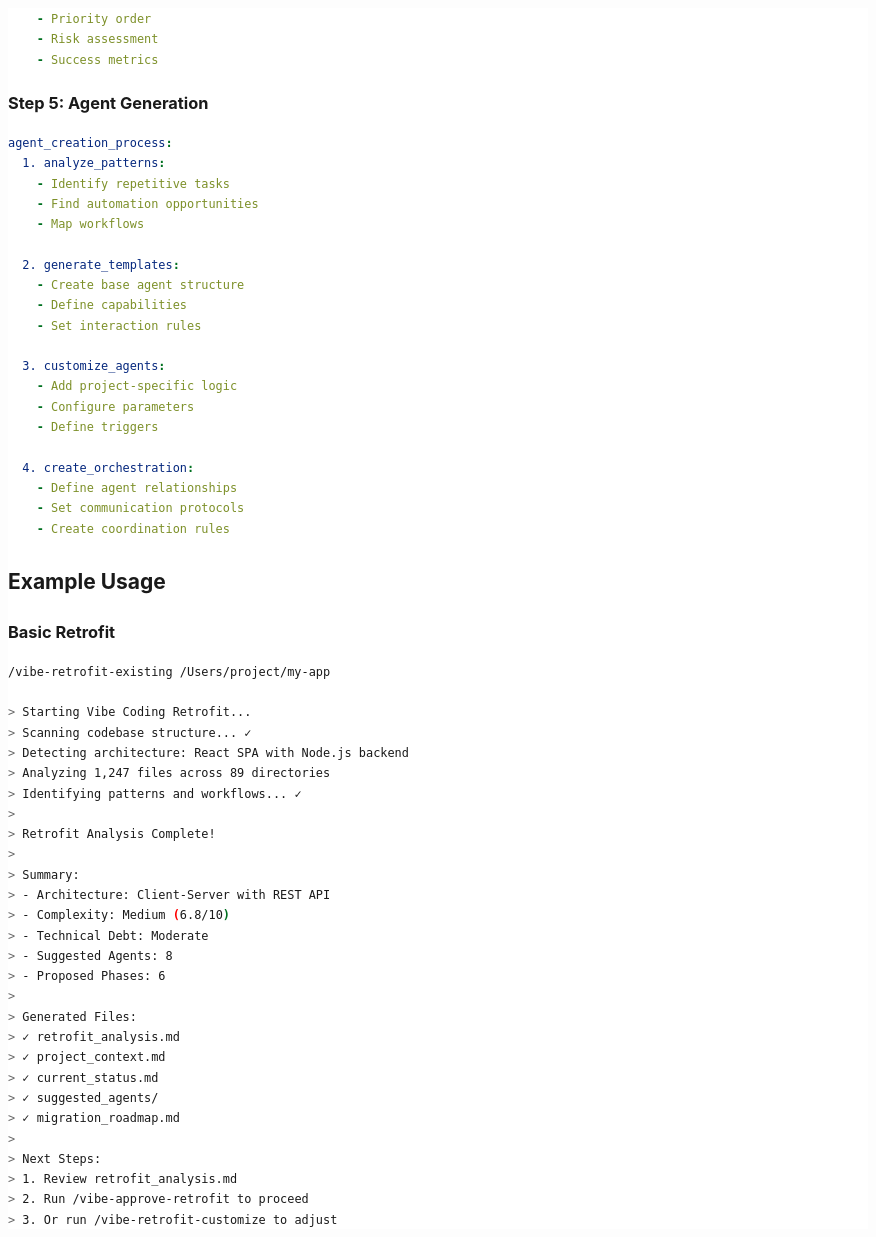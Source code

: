 ```yaml
    - Priority order
    - Risk assessment
    - Success metrics
```

### Step 5: Agent Generation
```yaml
agent_creation_process:
  1. analyze_patterns:
    - Identify repetitive tasks
    - Find automation opportunities
    - Map workflows
    
  2. generate_templates:
    - Create base agent structure
    - Define capabilities
    - Set interaction rules
    
  3. customize_agents:
    - Add project-specific logic
    - Configure parameters
    - Define triggers
    
  4. create_orchestration:
    - Define agent relationships
    - Set communication protocols
    - Create coordination rules
```

## Example Usage

### Basic Retrofit
```bash
/vibe-retrofit-existing /Users/project/my-app

> Starting Vibe Coding Retrofit...
> Scanning codebase structure... ✓
> Detecting architecture: React SPA with Node.js backend
> Analyzing 1,247 files across 89 directories
> Identifying patterns and workflows... ✓
> 
> Retrofit Analysis Complete!
> 
> Summary:
> - Architecture: Client-Server with REST API
> - Complexity: Medium (6.8/10)
> - Technical Debt: Moderate
> - Suggested Agents: 8
> - Proposed Phases: 6
> 
> Generated Files:
> ✓ retrofit_analysis.md
> ✓ project_context.md
> ✓ current_status.md
> ✓ suggested_agents/
> ✓ migration_roadmap.md
> 
> Next Steps:
> 1. Review retrofit_analysis.md
> 2. Run /vibe-approve-retrofit to proceed
> 3. Or run /vibe-retrofit-customize to adjust
```
